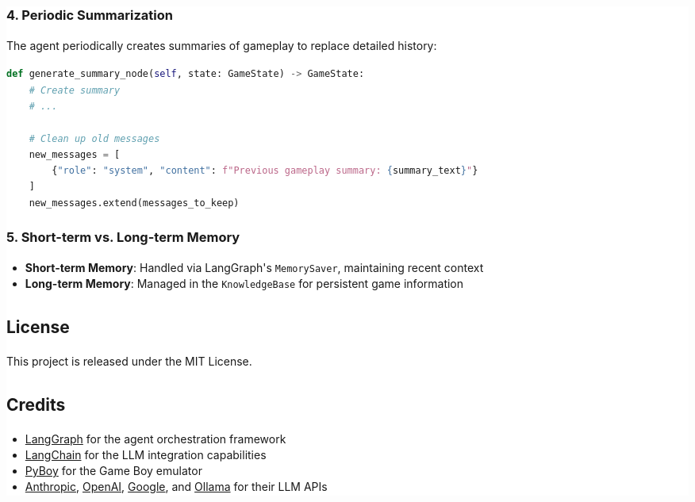### 4. Periodic Summarization

The agent periodically creates summaries of gameplay to replace detailed history:
```python
def generate_summary_node(self, state: GameState) -> GameState:
    # Create summary
    # ...
    
    # Clean up old messages
    new_messages = [
        {"role": "system", "content": f"Previous gameplay summary: {summary_text}"}
    ]
    new_messages.extend(messages_to_keep)
```

### 5. Short-term vs. Long-term Memory

- **Short-term Memory**: Handled via LangGraph's `MemorySaver`, maintaining recent context
- **Long-term Memory**: Managed in the `KnowledgeBase` for persistent game information

## License

This project is released under the MIT License.

## Credits

- [LangGraph](https://github.com/langchain-ai/langgraph) for the agent orchestration framework
- [LangChain](https://www.langchain.com/) for the LLM integration capabilities
- [PyBoy](https://github.com/Baekalfen/PyBoy) for the Game Boy emulator
- [Anthropic](https://www.anthropic.com/), [OpenAI](https://openai.com/), [Google](https://deepmind.google/technologies/gemini/), and [Ollama](https://ollama.com/) for their LLM APIs